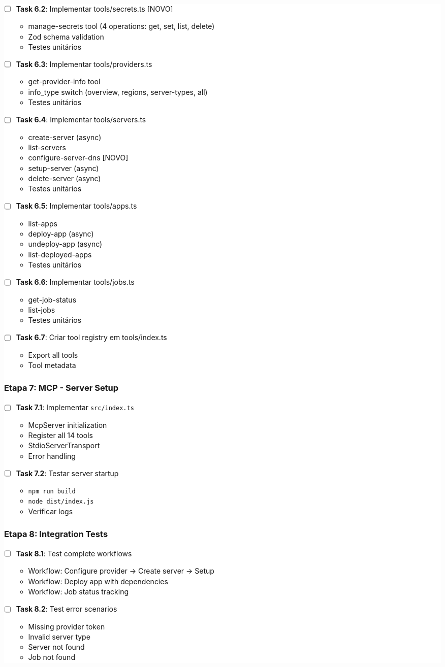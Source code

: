 - [ ] **Task 6.2**: Implementar tools/secrets.ts [NOVO]
  - manage-secrets tool (4 operations: get, set, list, delete)
  - Zod schema validation
  - Testes unitários

- [ ] **Task 6.3**: Implementar tools/providers.ts
  - get-provider-info tool
  - info_type switch (overview, regions, server-types, all)
  - Testes unitários

- [ ] **Task 6.4**: Implementar tools/servers.ts
  - create-server (async)
  - list-servers
  - configure-server-dns [NOVO]
  - setup-server (async)
  - delete-server (async)
  - Testes unitários

- [ ] **Task 6.5**: Implementar tools/apps.ts
  - list-apps
  - deploy-app (async)
  - undeploy-app (async)
  - list-deployed-apps
  - Testes unitários

- [ ] **Task 6.6**: Implementar tools/jobs.ts
  - get-job-status
  - list-jobs
  - Testes unitários

- [ ] **Task 6.7**: Criar tool registry em tools/index.ts
  - Export all tools
  - Tool metadata

### Etapa 7: MCP - Server Setup
- [ ] **Task 7.1**: Implementar `src/index.ts`
  - McpServer initialization
  - Register all 14 tools
  - StdioServerTransport
  - Error handling

- [ ] **Task 7.2**: Testar server startup
  - `npm run build`
  - `node dist/index.js`
  - Verificar logs

### Etapa 8: Integration Tests
- [ ] **Task 8.1**: Test complete workflows
  - Workflow: Configure provider → Create server → Setup
  - Workflow: Deploy app with dependencies
  - Workflow: Job status tracking

- [ ] **Task 8.2**: Test error scenarios
  - Missing provider token
  - Invalid server type
  - Server not found
  - Job not found
